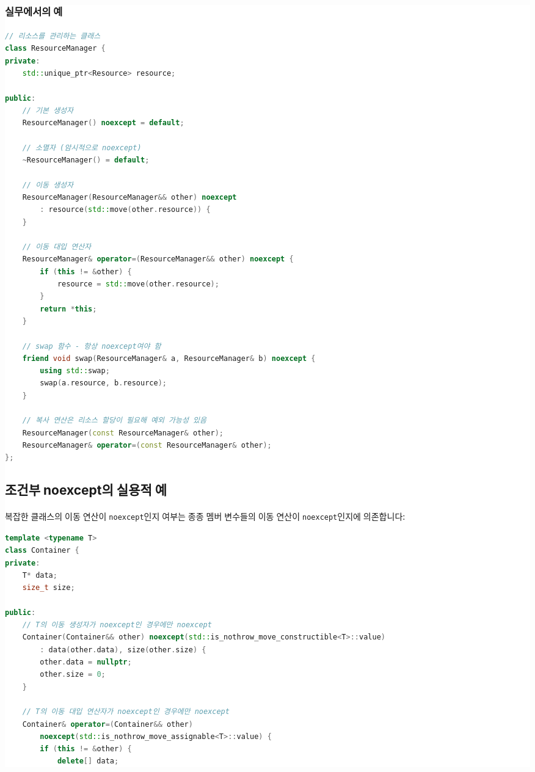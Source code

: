 ### 실무에서의 예

```cpp
// 리소스를 관리하는 클래스
class ResourceManager {
private:
    std::unique_ptr<Resource> resource;
    
public:
    // 기본 생성자
    ResourceManager() noexcept = default;
    
    // 소멸자 (암시적으로 noexcept)
    ~ResourceManager() = default;
    
    // 이동 생성자
    ResourceManager(ResourceManager&& other) noexcept 
        : resource(std::move(other.resource)) {
    }
    
    // 이동 대입 연산자
    ResourceManager& operator=(ResourceManager&& other) noexcept {
        if (this != &other) {
            resource = std::move(other.resource);
        }
        return *this;
    }
    
    // swap 함수 - 항상 noexcept여야 함
    friend void swap(ResourceManager& a, ResourceManager& b) noexcept {
        using std::swap;
        swap(a.resource, b.resource);
    }
    
    // 복사 연산은 리소스 할당이 필요해 예외 가능성 있음
    ResourceManager(const ResourceManager& other);
    ResourceManager& operator=(const ResourceManager& other);
};
```

## 조건부 noexcept의 실용적 예

복잡한 클래스의 이동 연산이 `noexcept`인지 여부는 종종 멤버 변수들의 이동 연산이 `noexcept`인지에 의존합니다:

```cpp
template <typename T>
class Container {
private:
    T* data;
    size_t size;
    
public:
    // T의 이동 생성자가 noexcept인 경우에만 noexcept
    Container(Container&& other) noexcept(std::is_nothrow_move_constructible<T>::value)
        : data(other.data), size(other.size) {
        other.data = nullptr;
        other.size = 0;
    }
    
    // T의 이동 대입 연산자가 noexcept인 경우에만 noexcept
    Container& operator=(Container&& other) 
        noexcept(std::is_nothrow_move_assignable<T>::value) {
        if (this != &other) {
            delete[] data;
```